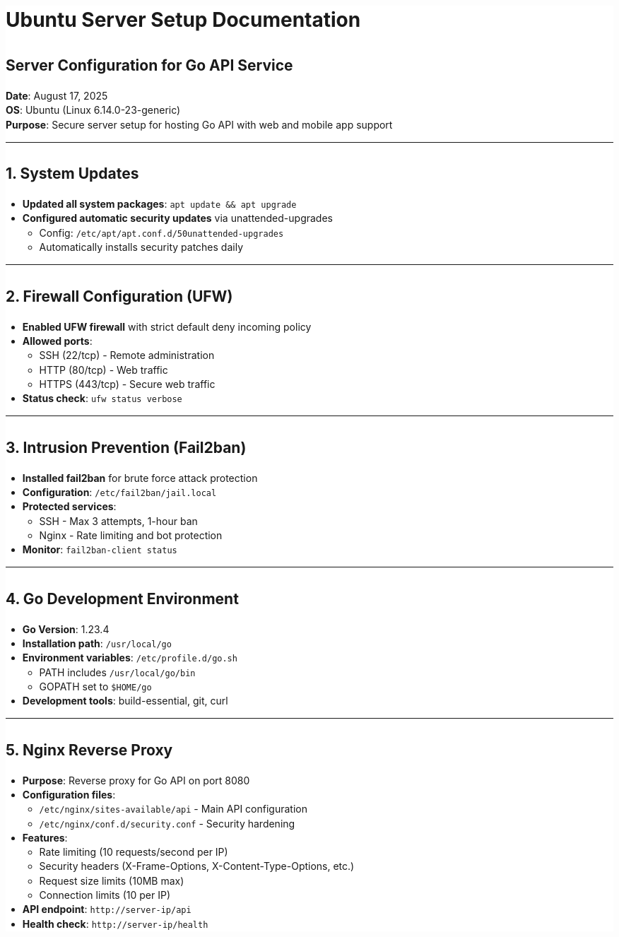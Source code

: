 # Ubuntu Server Setup Documentation

## Server Configuration for Go API Service
**Date**: August 17, 2025  
**OS**: Ubuntu (Linux 6.14.0-23-generic)  
**Purpose**: Secure server setup for hosting Go API with web and mobile app support

---

## 1. System Updates
- **Updated all system packages**: `apt update && apt upgrade`
- **Configured automatic security updates** via unattended-upgrades
  - Config: `/etc/apt/apt.conf.d/50unattended-upgrades`
  - Automatically installs security patches daily

---

## 2. Firewall Configuration (UFW)
- **Enabled UFW firewall** with strict default deny incoming policy
- **Allowed ports**:
  - SSH (22/tcp) - Remote administration
  - HTTP (80/tcp) - Web traffic
  - HTTPS (443/tcp) - Secure web traffic
- **Status check**: `ufw status verbose`

---

## 3. Intrusion Prevention (Fail2ban)
- **Installed fail2ban** for brute force attack protection
- **Configuration**: `/etc/fail2ban/jail.local`
- **Protected services**:
  - SSH - Max 3 attempts, 1-hour ban
  - Nginx - Rate limiting and bot protection
- **Monitor**: `fail2ban-client status`

---

## 4. Go Development Environment
- **Go Version**: 1.23.4
- **Installation path**: `/usr/local/go`
- **Environment variables**: `/etc/profile.d/go.sh`
  - PATH includes `/usr/local/go/bin`
  - GOPATH set to `$HOME/go`
- **Development tools**: build-essential, git, curl

---

## 5. Nginx Reverse Proxy
- **Purpose**: Reverse proxy for Go API on port 8080
- **Configuration files**:
  - `/etc/nginx/sites-available/api` - Main API configuration
  - `/etc/nginx/conf.d/security.conf` - Security hardening
- **Features**:
  - Rate limiting (10 requests/second per IP)
  - Security headers (X-Frame-Options, X-Content-Type-Options, etc.)
  - Request size limits (10MB max)
  - Connection limits (10 per IP)
- **API endpoint**: `http://server-ip/api`
- **Health check**: `http://server-ip/health`
